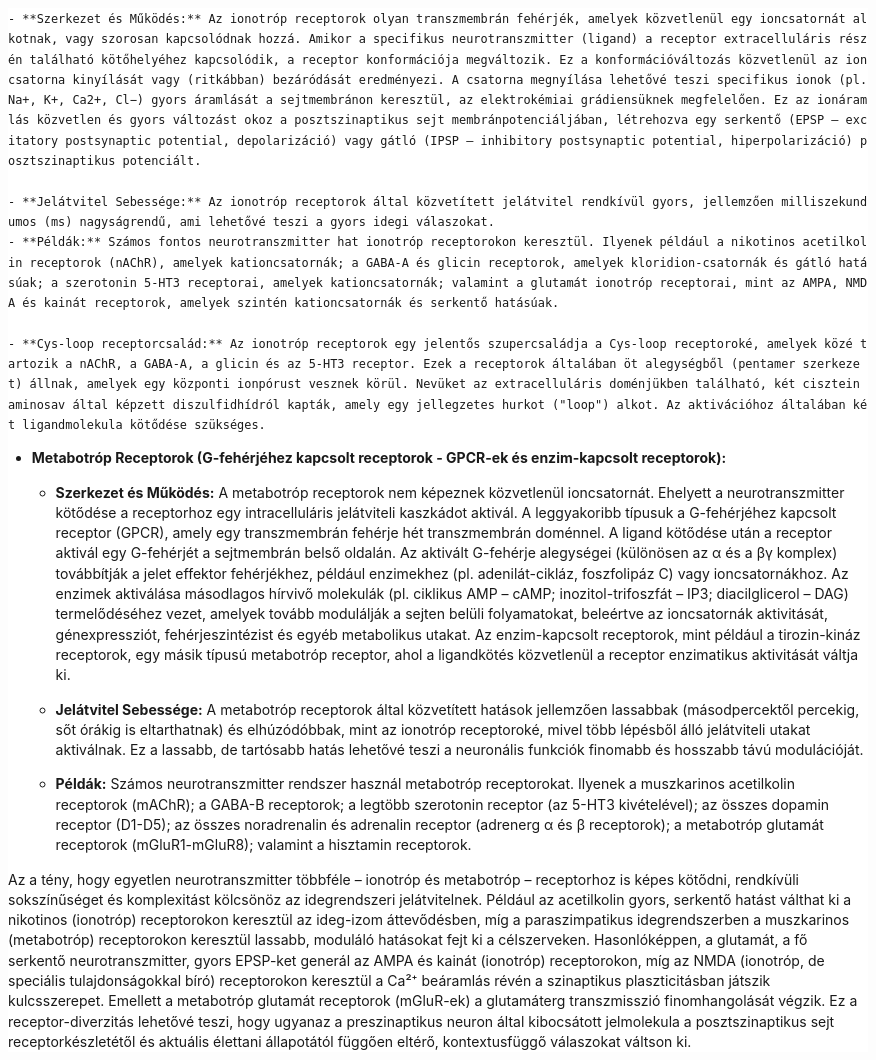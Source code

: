     - **Szerkezet és Működés:** Az ionotróp receptorok olyan transzmembrán fehérjék, amelyek közvetlenül egy ioncsatornát alkotnak, vagy szorosan kapcsolódnak hozzá. Amikor a specifikus neurotranszmitter (ligand) a receptor extracelluláris részén található kötőhelyéhez kapcsolódik, a receptor konformációja megváltozik. Ez a konformációváltozás közvetlenül az ioncsatorna kinyílását vagy (ritkábban) bezáródását eredményezi. A csatorna megnyílása lehetővé teszi specifikus ionok (pl. Na+, K+, Ca2+, Cl−) gyors áramlását a sejtmembránon keresztül, az elektrokémiai grádiensüknek megfelelően. Ez az ionáramlás közvetlen és gyors változást okoz a posztszinaptikus sejt membránpotenciáljában, létrehozva egy serkentő (EPSP – excitatory postsynaptic potential, depolarizáció) vagy gátló (IPSP – inhibitory postsynaptic potential, hiperpolarizáció) posztszinaptikus potenciált.  
        
    - **Jelátvitel Sebessége:** Az ionotróp receptorok által közvetített jelátvitel rendkívül gyors, jellemzően milliszekundumos (ms) nagyságrendű, ami lehetővé teszi a gyors idegi válaszokat.
    - **Példák:** Számos fontos neurotranszmitter hat ionotróp receptorokon keresztül. Ilyenek például a nikotinos acetilkolin receptorok (nAChR), amelyek kationcsatornák; a GABA-A és glicin receptorok, amelyek kloridion-csatornák és gátló hatásúak; a szerotonin 5-HT3 receptorai, amelyek kationcsatornák; valamint a glutamát ionotróp receptorai, mint az AMPA, NMDA és kainát receptorok, amelyek szintén kationcsatornák és serkentő hatásúak.  
        
    - **Cys-loop receptorcsalád:** Az ionotróp receptorok egy jelentős szupercsaládja a Cys-loop receptoroké, amelyek közé tartozik a nAChR, a GABA-A, a glicin és az 5-HT3 receptor. Ezek a receptorok általában öt alegységből (pentamer szerkezet) állnak, amelyek egy központi ionpórust vesznek körül. Nevüket az extracelluláris doménjükben található, két cisztein aminosav által képzett diszulfidhídról kapták, amely egy jellegzetes hurkot ("loop") alkot. Az aktivációhoz általában két ligandmolekula kötődése szükséges.  
        
- **Metabotróp Receptorok (G-fehérjéhez kapcsolt receptorok - GPCR-ek és enzim-kapcsolt receptorok):**
    
    - **Szerkezet és Működés:** A metabotróp receptorok nem képeznek közvetlenül ioncsatornát. Ehelyett a neurotranszmitter kötődése a receptorhoz egy intracelluláris jelátviteli kaszkádot aktivál. A leggyakoribb típusuk a G-fehérjéhez kapcsolt receptor (GPCR), amely egy transzmembrán fehérje hét transzmembrán doménnel. A ligand kötődése után a receptor aktivál egy G-fehérjét a sejtmembrán belső oldalán. Az aktivált G-fehérje alegységei (különösen az α és a βγ komplex) továbbítják a jelet effektor fehérjékhez, például enzimekhez (pl. adenilát-cikláz, foszfolipáz C) vagy ioncsatornákhoz. Az enzimek aktiválása másodlagos hírvivő molekulák (pl. ciklikus AMP – cAMP; inozitol-trifoszfát – IP3; diacilglicerol – DAG) termelődéséhez vezet, amelyek tovább modulálják a sejten belüli folyamatokat, beleértve az ioncsatornák aktivitását, génexpressziót, fehérjeszintézist és egyéb metabolikus utakat. Az enzim-kapcsolt receptorok, mint például a tirozin-kináz receptorok, egy másik típusú metabotróp receptor, ahol a ligandkötés közvetlenül a receptor enzimatikus aktivitását váltja ki.  
        
    - **Jelátvitel Sebessége:** A metabotróp receptorok által közvetített hatások jellemzően lassabbak (másodpercektől percekig, sőt órákig is eltarthatnak) és elhúzódóbbak, mint az ionotróp receptoroké, mivel több lépésből álló jelátviteli utakat aktiválnak. Ez a lassabb, de tartósabb hatás lehetővé teszi a neuronális funkciók finomabb és hosszabb távú modulációját.
    - **Példák:** Számos neurotranszmitter rendszer használ metabotróp receptorokat. Ilyenek a muszkarinos acetilkolin receptorok (mAChR); a GABA-B receptorok; a legtöbb szerotonin receptor (az 5-HT3 kivételével); az összes dopamin receptor (D1-D5); az összes noradrenalin és adrenalin receptor (adrenerg α és β receptorok); a metabotróp glutamát receptorok (mGluR1-mGluR8); valamint a hisztamin receptorok.  
        

Az a tény, hogy egyetlen neurotranszmitter többféle – ionotróp és metabotróp – receptorhoz is képes kötődni, rendkívüli sokszínűséget és komplexitást kölcsönöz az idegrendszeri jelátvitelnek. Például az acetilkolin gyors, serkentő hatást válthat ki a nikotinos (ionotróp) receptorokon keresztül az ideg-izom áttevődésben, míg a paraszimpatikus idegrendszerben a muszkarinos (metabotróp) receptorokon keresztül lassabb, moduláló hatásokat fejt ki a célszerveken. Hasonlóképpen, a glutamát, a fő serkentő neurotranszmitter, gyors EPSP-ket generál az AMPA és kainát (ionotróp) receptorokon, míg az NMDA (ionotróp, de speciális tulajdonságokkal bíró) receptorokon keresztül a Ca²⁺ beáramlás révén a szinaptikus plaszticitásban játszik kulcsszerepet. Emellett a metabotróp glutamát receptorok (mGluR-ek) a glutamáterg transzmisszió finomhangolását végzik. Ez a receptor-diverzitás lehetővé teszi, hogy ugyanaz a preszinaptikus neuron által kibocsátott jelmolekula a posztszinaptikus sejt receptorkészletétől és aktuális élettani állapotától függően eltérő, kontextusfüggő válaszokat váltson ki.  
